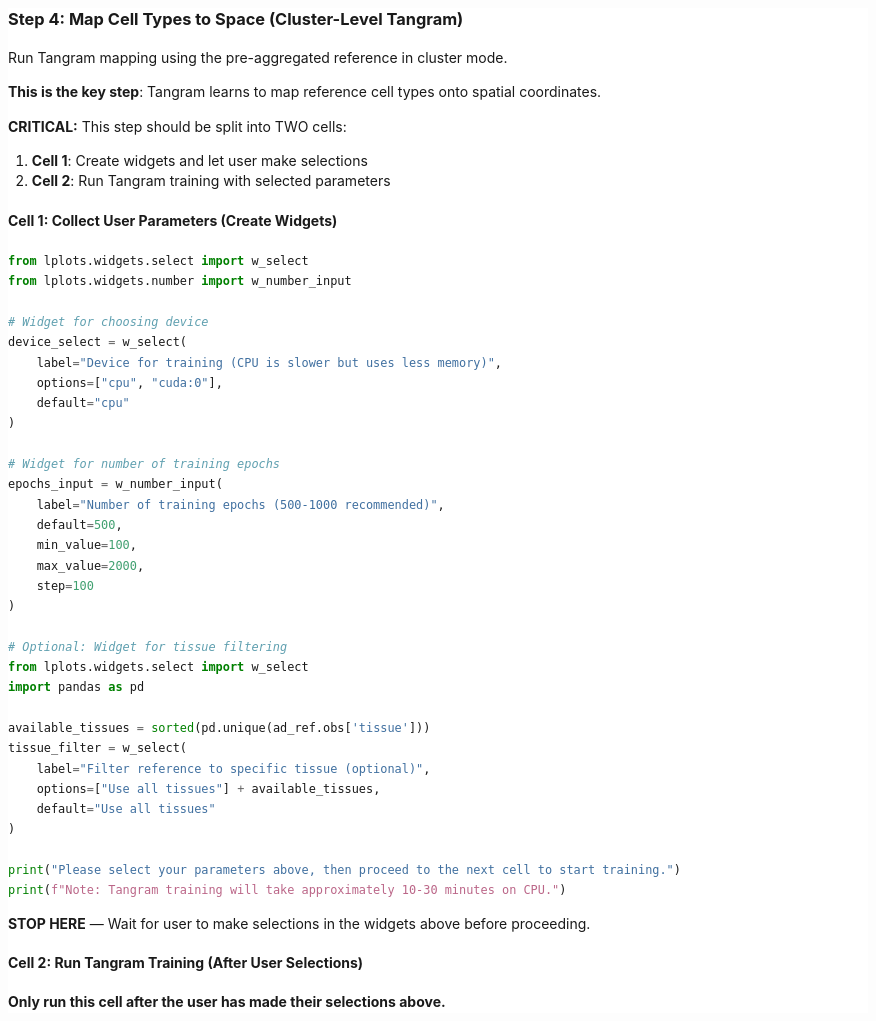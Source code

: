 ### Step 4: Map Cell Types to Space (Cluster-Level Tangram)

Run Tangram mapping using the pre-aggregated reference in cluster mode.

**This is the key step**: Tangram learns to map reference cell types onto spatial coordinates.

**CRITICAL:** This step should be split into TWO cells:

1. **Cell 1**: Create widgets and let user make selections
2. **Cell 2**: Run Tangram training with selected parameters

#### Cell 1: Collect User Parameters (Create Widgets)

```python
from lplots.widgets.select import w_select
from lplots.widgets.number import w_number_input

# Widget for choosing device
device_select = w_select(
    label="Device for training (CPU is slower but uses less memory)",
    options=["cpu", "cuda:0"],
    default="cpu"
)

# Widget for number of training epochs
epochs_input = w_number_input(
    label="Number of training epochs (500-1000 recommended)",
    default=500,
    min_value=100,
    max_value=2000,
    step=100
)

# Optional: Widget for tissue filtering
from lplots.widgets.select import w_select
import pandas as pd

available_tissues = sorted(pd.unique(ad_ref.obs['tissue']))
tissue_filter = w_select(
    label="Filter reference to specific tissue (optional)",
    options=["Use all tissues"] + available_tissues,
    default="Use all tissues"
)

print("Please select your parameters above, then proceed to the next cell to start training.")
print(f"Note: Tangram training will take approximately 10-30 minutes on CPU.")
```

**STOP HERE** — Wait for user to make selections in the widgets above before proceeding.

#### Cell 2: Run Tangram Training (After User Selections)

**Only run this cell after the user has made their selections above.**
